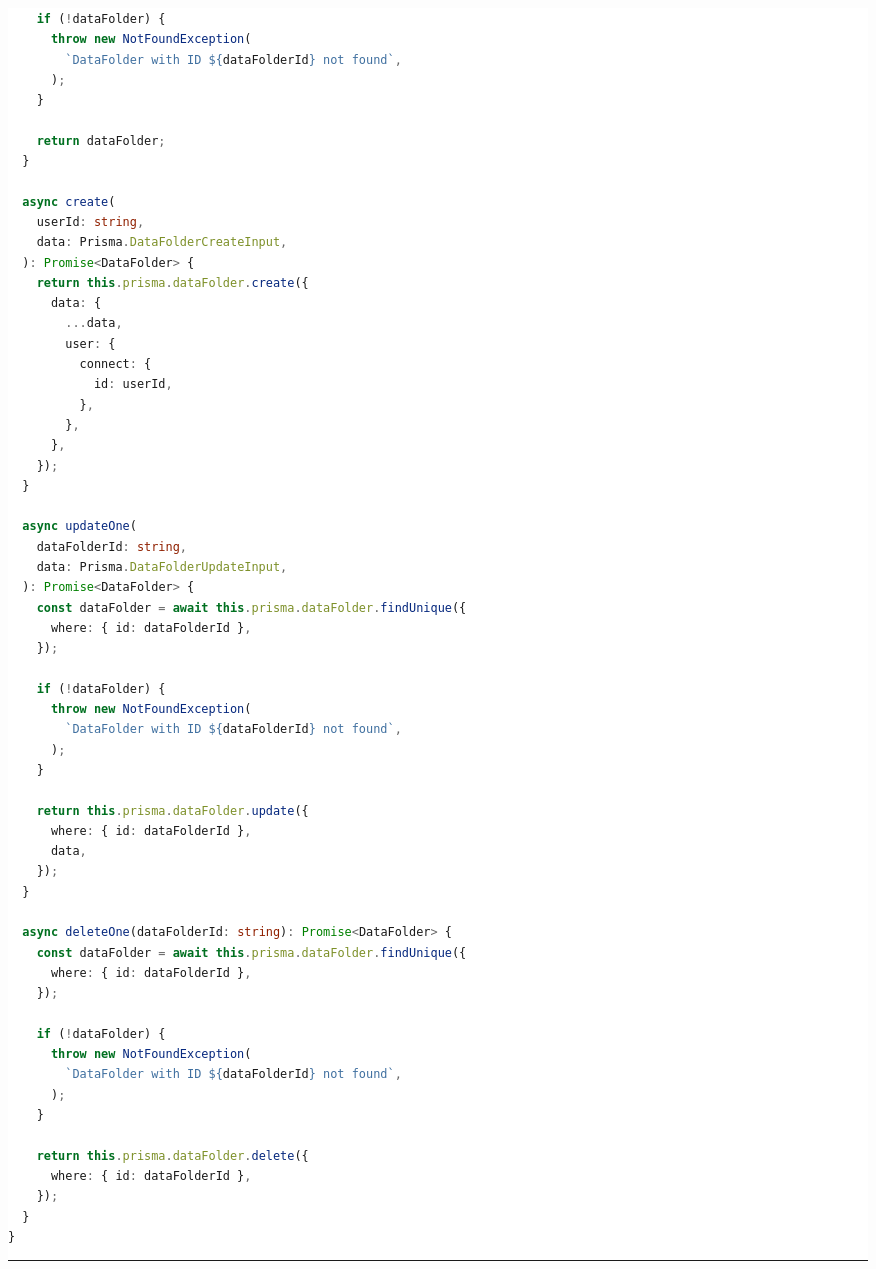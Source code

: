```Typescript
    if (!dataFolder) {
      throw new NotFoundException(
        `DataFolder with ID ${dataFolderId} not found`,
      );
    }

    return dataFolder;
  }

  async create(
    userId: string,
    data: Prisma.DataFolderCreateInput,
  ): Promise<DataFolder> {
    return this.prisma.dataFolder.create({
      data: {
        ...data,
        user: {
          connect: {
            id: userId,
          },
        },
      },
    });
  }

  async updateOne(
    dataFolderId: string,
    data: Prisma.DataFolderUpdateInput,
  ): Promise<DataFolder> {
    const dataFolder = await this.prisma.dataFolder.findUnique({
      where: { id: dataFolderId },
    });

    if (!dataFolder) {
      throw new NotFoundException(
        `DataFolder with ID ${dataFolderId} not found`,
      );
    }

    return this.prisma.dataFolder.update({
      where: { id: dataFolderId },
      data,
    });
  }

  async deleteOne(dataFolderId: string): Promise<DataFolder> {
    const dataFolder = await this.prisma.dataFolder.findUnique({
      where: { id: dataFolderId },
    });

    if (!dataFolder) {
      throw new NotFoundException(
        `DataFolder with ID ${dataFolderId} not found`,
      );
    }

    return this.prisma.dataFolder.delete({
      where: { id: dataFolderId },
    });
  }
}
```

---